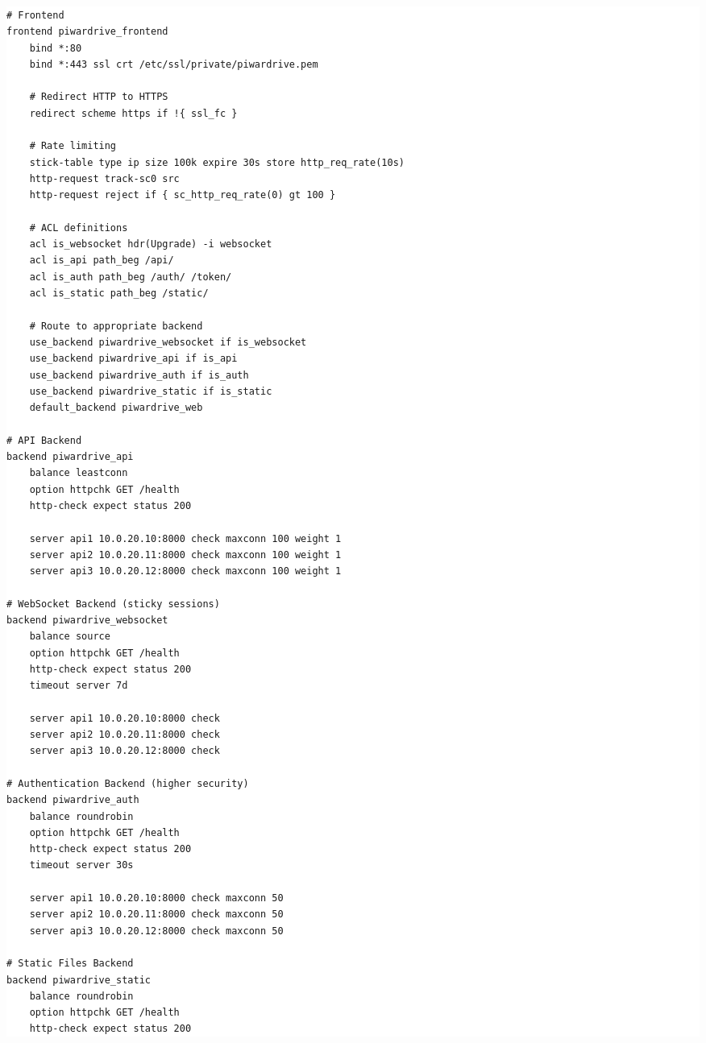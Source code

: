 ```
# Frontend
frontend piwardrive_frontend
    bind *:80
    bind *:443 ssl crt /etc/ssl/private/piwardrive.pem
    
    # Redirect HTTP to HTTPS
    redirect scheme https if !{ ssl_fc }
    
    # Rate limiting
    stick-table type ip size 100k expire 30s store http_req_rate(10s)
    http-request track-sc0 src
    http-request reject if { sc_http_req_rate(0) gt 100 }
    
    # ACL definitions
    acl is_websocket hdr(Upgrade) -i websocket
    acl is_api path_beg /api/
    acl is_auth path_beg /auth/ /token/
    acl is_static path_beg /static/
    
    # Route to appropriate backend
    use_backend piwardrive_websocket if is_websocket
    use_backend piwardrive_api if is_api
    use_backend piwardrive_auth if is_auth
    use_backend piwardrive_static if is_static
    default_backend piwardrive_web

# API Backend
backend piwardrive_api
    balance leastconn
    option httpchk GET /health
    http-check expect status 200
    
    server api1 10.0.20.10:8000 check maxconn 100 weight 1
    server api2 10.0.20.11:8000 check maxconn 100 weight 1
    server api3 10.0.20.12:8000 check maxconn 100 weight 1

# WebSocket Backend (sticky sessions)
backend piwardrive_websocket
    balance source
    option httpchk GET /health
    http-check expect status 200
    timeout server 7d
    
    server api1 10.0.20.10:8000 check
    server api2 10.0.20.11:8000 check
    server api3 10.0.20.12:8000 check

# Authentication Backend (higher security)
backend piwardrive_auth
    balance roundrobin
    option httpchk GET /health
    http-check expect status 200
    timeout server 30s
    
    server api1 10.0.20.10:8000 check maxconn 50
    server api2 10.0.20.11:8000 check maxconn 50
    server api3 10.0.20.12:8000 check maxconn 50

# Static Files Backend
backend piwardrive_static
    balance roundrobin
    option httpchk GET /health
    http-check expect status 200
```